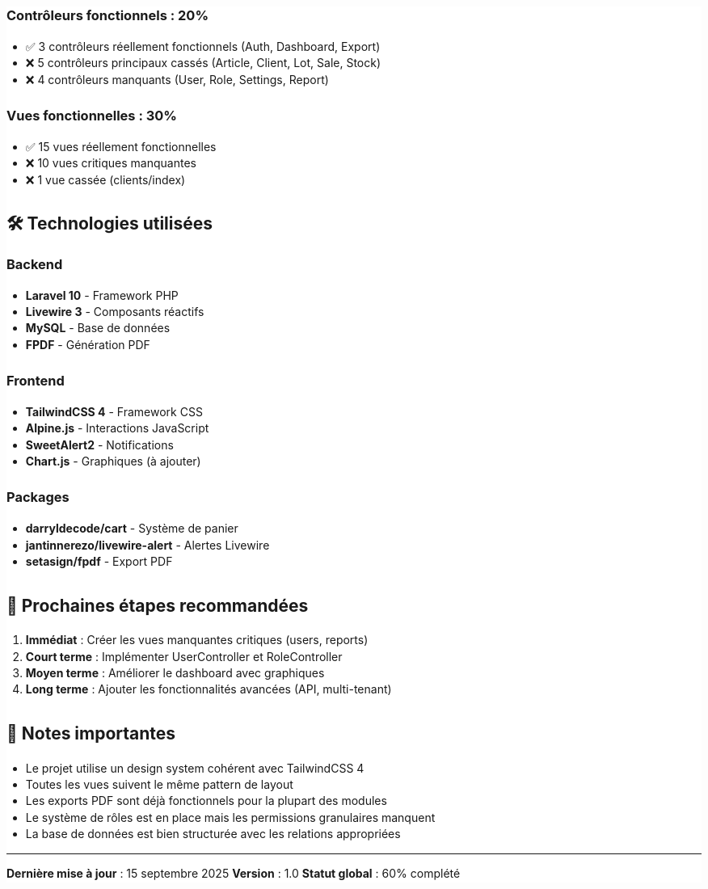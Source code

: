 ### Contrôleurs fonctionnels : 20%
- ✅ 3 contrôleurs réellement fonctionnels (Auth, Dashboard, Export)
- ❌ 5 contrôleurs principaux cassés (Article, Client, Lot, Sale, Stock)
- ❌ 4 contrôleurs manquants (User, Role, Settings, Report)

### Vues fonctionnelles : 30%
- ✅ 15 vues réellement fonctionnelles
- ❌ 10 vues critiques manquantes
- ❌ 1 vue cassée (clients/index)

## 🛠️ Technologies utilisées

### Backend
- **Laravel 10** - Framework PHP
- **Livewire 3** - Composants réactifs
- **MySQL** - Base de données
- **FPDF** - Génération PDF

### Frontend  
- **TailwindCSS 4** - Framework CSS
- **Alpine.js** - Interactions JavaScript
- **SweetAlert2** - Notifications
- **Chart.js** - Graphiques (à ajouter)

### Packages
- **darryldecode/cart** - Système de panier
- **jantinnerezo/livewire-alert** - Alertes Livewire
- **setasign/fpdf** - Export PDF

## 🎯 Prochaines étapes recommandées

1. **Immédiat** : Créer les vues manquantes critiques (users, reports)
2. **Court terme** : Implémenter UserController et RoleController
3. **Moyen terme** : Améliorer le dashboard avec graphiques
4. **Long terme** : Ajouter les fonctionnalités avancées (API, multi-tenant)

## 📝 Notes importantes

- Le projet utilise un design system cohérent avec TailwindCSS 4
- Toutes les vues suivent le même pattern de layout
- Les exports PDF sont déjà fonctionnels pour la plupart des modules
- Le système de rôles est en place mais les permissions granulaires manquent
- La base de données est bien structurée avec les relations appropriées

---

**Dernière mise à jour** : 15 septembre 2025
**Version** : 1.0
**Statut global** : 60% complété
